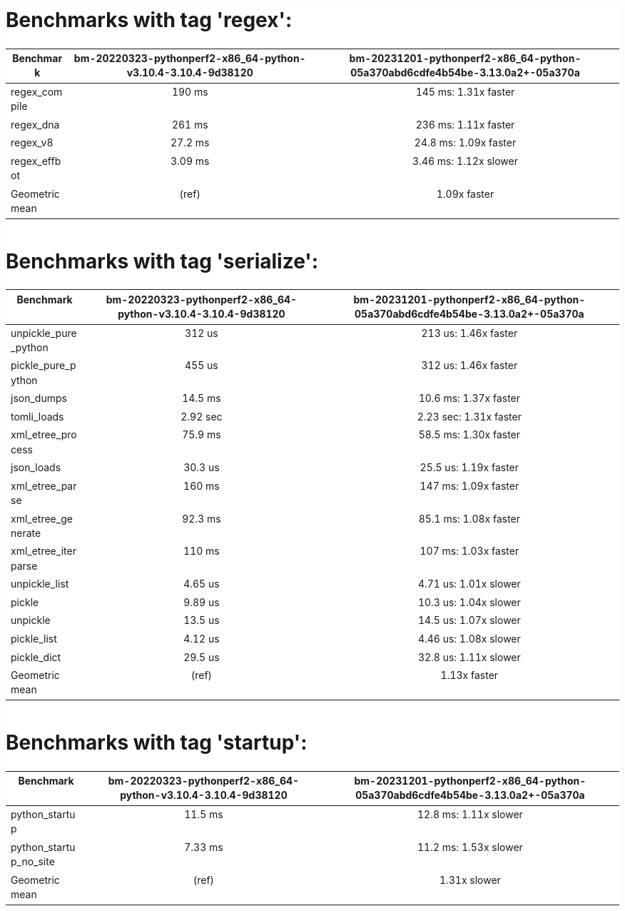 Benchmarks with tag 'regex':
============================

| Benchmark      | bm-20220323-pythonperf2-x86_64-python-v3.10.4-3.10.4-9d38120 | bm-20231201-pythonperf2-x86_64-python-05a370abd6cdfe4b54be-3.13.0a2+-05a370a |
|----------------|:------------------------------------------------------------:|:----------------------------------------------------------------------------:|
| regex_compile  | 190 ms                                                       | 145 ms: 1.31x faster                                                         |
| regex_dna      | 261 ms                                                       | 236 ms: 1.11x faster                                                         |
| regex_v8       | 27.2 ms                                                      | 24.8 ms: 1.09x faster                                                        |
| regex_effbot   | 3.09 ms                                                      | 3.46 ms: 1.12x slower                                                        |
| Geometric mean | (ref)                                                        | 1.09x faster                                                                 |

Benchmarks with tag 'serialize':
================================

| Benchmark            | bm-20220323-pythonperf2-x86_64-python-v3.10.4-3.10.4-9d38120 | bm-20231201-pythonperf2-x86_64-python-05a370abd6cdfe4b54be-3.13.0a2+-05a370a |
|----------------------|:------------------------------------------------------------:|:----------------------------------------------------------------------------:|
| unpickle_pure_python | 312 us                                                       | 213 us: 1.46x faster                                                         |
| pickle_pure_python   | 455 us                                                       | 312 us: 1.46x faster                                                         |
| json_dumps           | 14.5 ms                                                      | 10.6 ms: 1.37x faster                                                        |
| tomli_loads          | 2.92 sec                                                     | 2.23 sec: 1.31x faster                                                       |
| xml_etree_process    | 75.9 ms                                                      | 58.5 ms: 1.30x faster                                                        |
| json_loads           | 30.3 us                                                      | 25.5 us: 1.19x faster                                                        |
| xml_etree_parse      | 160 ms                                                       | 147 ms: 1.09x faster                                                         |
| xml_etree_generate   | 92.3 ms                                                      | 85.1 ms: 1.08x faster                                                        |
| xml_etree_iterparse  | 110 ms                                                       | 107 ms: 1.03x faster                                                         |
| unpickle_list        | 4.65 us                                                      | 4.71 us: 1.01x slower                                                        |
| pickle               | 9.89 us                                                      | 10.3 us: 1.04x slower                                                        |
| unpickle             | 13.5 us                                                      | 14.5 us: 1.07x slower                                                        |
| pickle_list          | 4.12 us                                                      | 4.46 us: 1.08x slower                                                        |
| pickle_dict          | 29.5 us                                                      | 32.8 us: 1.11x slower                                                        |
| Geometric mean       | (ref)                                                        | 1.13x faster                                                                 |

Benchmarks with tag 'startup':
==============================

| Benchmark              | bm-20220323-pythonperf2-x86_64-python-v3.10.4-3.10.4-9d38120 | bm-20231201-pythonperf2-x86_64-python-05a370abd6cdfe4b54be-3.13.0a2+-05a370a |
|------------------------|:------------------------------------------------------------:|:----------------------------------------------------------------------------:|
| python_startup         | 11.5 ms                                                      | 12.8 ms: 1.11x slower                                                        |
| python_startup_no_site | 7.33 ms                                                      | 11.2 ms: 1.53x slower                                                        |
| Geometric mean         | (ref)                                                        | 1.31x slower                                                                 |
